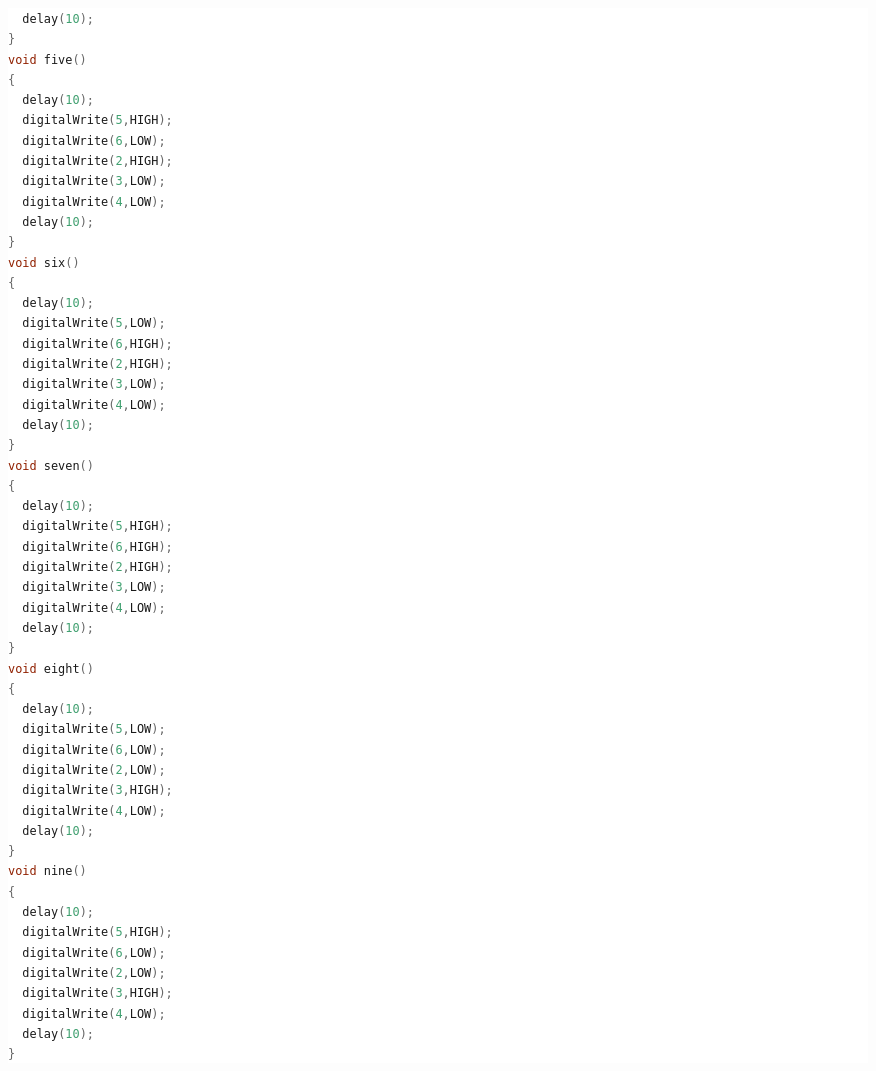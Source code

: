 ```c
  delay(10);
}
void five()
{
  delay(10);
  digitalWrite(5,HIGH);
  digitalWrite(6,LOW);
  digitalWrite(2,HIGH);
  digitalWrite(3,LOW);
  digitalWrite(4,LOW);
  delay(10);
}
void six()
{
  delay(10);
  digitalWrite(5,LOW);
  digitalWrite(6,HIGH);
  digitalWrite(2,HIGH);
  digitalWrite(3,LOW);
  digitalWrite(4,LOW);
  delay(10);
}
void seven()
{
  delay(10);
  digitalWrite(5,HIGH);
  digitalWrite(6,HIGH);
  digitalWrite(2,HIGH);
  digitalWrite(3,LOW);
  digitalWrite(4,LOW);
  delay(10);
}
void eight()
{
  delay(10);
  digitalWrite(5,LOW);
  digitalWrite(6,LOW);
  digitalWrite(2,LOW);
  digitalWrite(3,HIGH);
  digitalWrite(4,LOW);
  delay(10);
}
void nine()
{
  delay(10);
  digitalWrite(5,HIGH);
  digitalWrite(6,LOW);
  digitalWrite(2,LOW);
  digitalWrite(3,HIGH);
  digitalWrite(4,LOW);
  delay(10);
}
```
